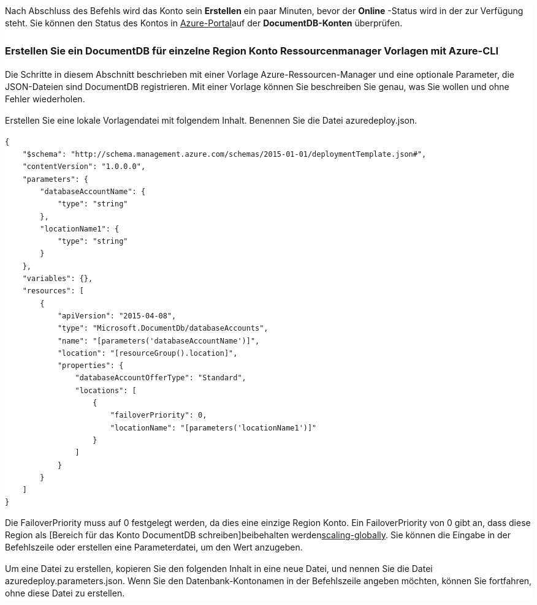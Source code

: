 Nach Abschluss des Befehls wird das Konto sein **Erstellen** ein paar Minuten, bevor der **Online** -Status wird in der zur Verfügung steht. Sie können den Status des Kontos in [Azure-Portal](https://portal.azure.com)auf der **DocumentDB-Konten** überprüfen.

### <a id="create-single-documentdb-account-cli-arm"></a>Erstellen Sie ein DocumentDB für einzelne Region Konto Ressourcenmanager Vorlagen mit Azure-CLI

Die Schritte in diesem Abschnitt beschrieben mit einer Vorlage Azure-Ressourcen-Manager und eine optionale Parameter, die JSON-Dateien sind DocumentDB registrieren. Mit einer Vorlage können Sie beschreiben Sie genau, was Sie wollen und ohne Fehler wiederholen.

Erstellen Sie eine lokale Vorlagendatei mit folgendem Inhalt. Benennen Sie die Datei azuredeploy.json.

    {
        "$schema": "http://schema.management.azure.com/schemas/2015-01-01/deploymentTemplate.json#",
        "contentVersion": "1.0.0.0",
        "parameters": {
            "databaseAccountName": {
                "type": "string"
            },
            "locationName1": {
                "type": "string"
            }
        },
        "variables": {},
        "resources": [
            {
                "apiVersion": "2015-04-08",
                "type": "Microsoft.DocumentDb/databaseAccounts",
                "name": "[parameters('databaseAccountName')]",
                "location": "[resourceGroup().location]",
                "properties": {
                    "databaseAccountOfferType": "Standard",
                    "locations": [
                        {
                            "failoverPriority": 0,
                            "locationName": "[parameters('locationName1')]"
                        }
                    ]
                }
            }
        ]
    }

Die FailoverPriority muss auf 0 festgelegt werden, da dies eine einzige Region Konto. Ein FailoverPriority von 0 gibt an, dass diese Region als [Bereich für das Konto DocumentDB schreiben]beibehalten werden[scaling-globally]. Sie können die Eingabe in der Befehlszeile oder erstellen eine Parameterdatei, um den Wert anzugeben.

Um eine Datei zu erstellen, kopieren Sie den folgenden Inhalt in eine neue Datei, und nennen Sie die Datei azuredeploy.parameters.json. Wenn Sie den Datenbank-Kontonamen in der Befehlszeile angeben möchten, können Sie fortfahren, ohne diese Datei zu erstellen.


[distribute-globally]: https://azure.microsoft.com/en-us/documentation/articles/documentdb-distribute-data-globally
[scaling-globally]: https://azure.microsoft.com/en-us/documentation/articles/documentdb-distribute-data-globally/#scaling-across-the-planet